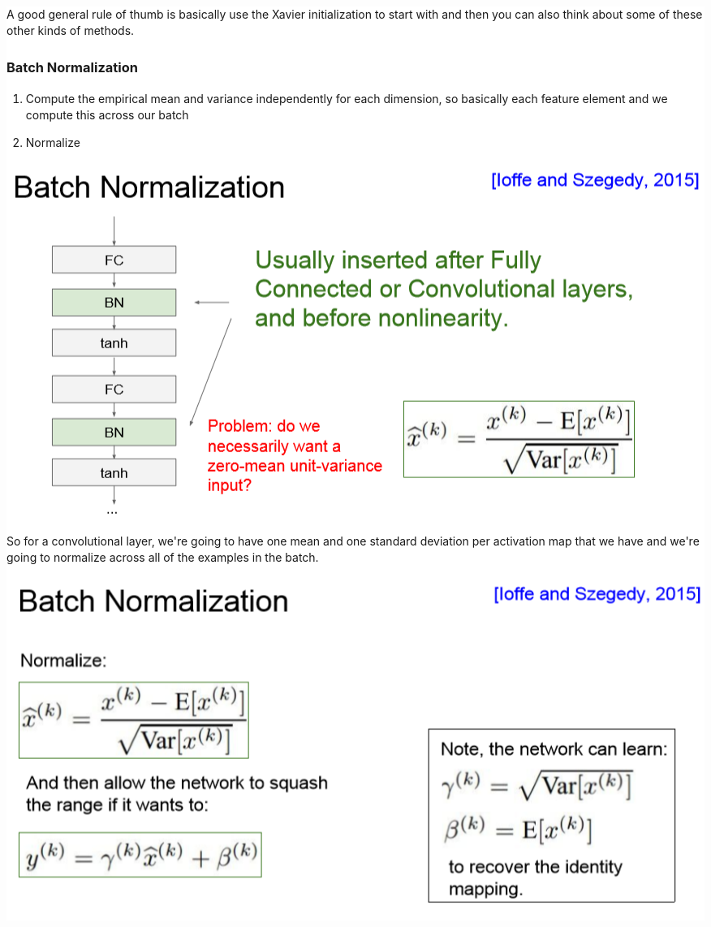A good general rule of thumb is basically use the Xavier initialization to start with and then you can also think about some of these other kinds of methods.

### Batch Normalization

1. Compute the empirical mean and variance independently for each dimension, so basically each feature element and we compute this across our batch

2. Normalize

![](resources/bn_1.png)

So for a convolutional layer, we're going to have one mean and one standard deviation per activation map that we have and we're going to normalize across all of the examples in the batch.

![](resources/bn_2.png)
